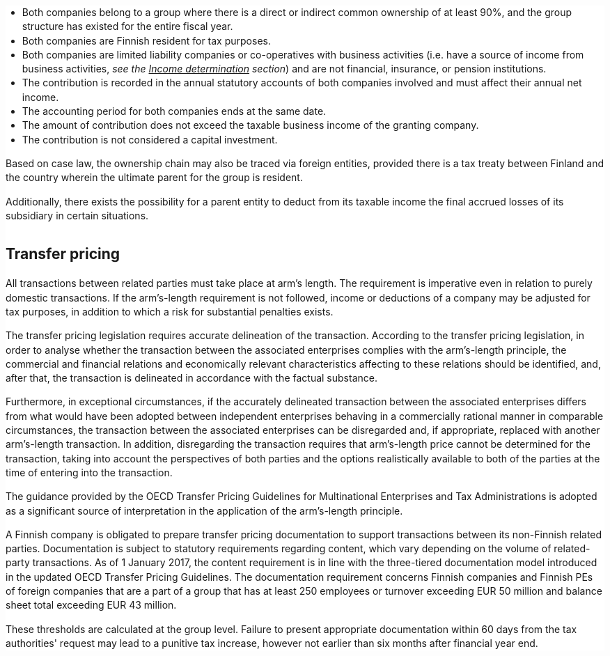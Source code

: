 * Both companies belong to a group where there is a direct or indirect common ownership of at least 90%, and the group structure has existed for the entire fiscal year.
* Both companies are Finnish resident for tax purposes.
* Both companies are limited liability companies or co-operatives with business activities (i.e. have a source of income from business activities, *see the [Income determination](../../finland%3FtopicTypeId=acb0dfca-7ffb-4322-9fd9-f9f8521a016c.html) section*) and are not financial, insurance, or pension institutions.
* The contribution is recorded in the annual statutory accounts of both companies involved and must affect their annual net income.
* The accounting period for both companies ends at the same date.
* The amount of contribution does not exceed the taxable business income of the granting company.
* The contribution is not considered a capital investment.

Based on case law, the ownership chain may also be traced via foreign entities, provided there is a tax treaty between Finland and the country wherein the ultimate parent for the group is resident.

Additionally, there exists the possibility for a parent entity to deduct from its taxable income the final accrued losses of its subsidiary in certain situations.

## Transfer pricing

All transactions between related parties must take place at arm’s length. The requirement is imperative even in relation to purely domestic transactions. If the arm’s-length requirement is not followed, income or deductions of a company may be adjusted for tax purposes, in addition to which a risk for substantial penalties exists.

The transfer pricing legislation requires accurate delineation of the transaction. According to the transfer pricing legislation, in order to analyse whether the transaction between the associated enterprises complies with the arm’s-length principle, the commercial and financial relations and economically relevant characteristics affecting to these relations should be identified, and, after that, the transaction is delineated in accordance with the factual substance.

Furthermore, in exceptional circumstances, if the accurately delineated transaction between the associated enterprises differs from what would have been adopted between independent enterprises behaving in a commercially rational manner in comparable circumstances, the transaction between the associated enterprises can be disregarded and, if appropriate, replaced with another arm’s-length transaction. In addition, disregarding the transaction requires that arm’s-length price cannot be determined for the transaction, taking into account the perspectives of both parties and the options realistically available to both of the parties at the time of entering into the transaction.

The guidance provided by the OECD Transfer Pricing Guidelines for Multinational Enterprises and Tax Administrations is adopted as a significant source of interpretation in the application of the arm’s-length principle.

A Finnish company is obligated to prepare transfer pricing documentation to support transactions between its non-Finnish related parties. Documentation is subject to statutory requirements regarding content, which vary depending on the volume of related-party transactions. As of 1 January 2017, the content requirement is in line with the three-tiered documentation model introduced in the updated OECD Transfer Pricing Guidelines. The documentation requirement concerns Finnish companies and Finnish PEs of foreign companies that are a part of a group that has at least 250 employees or turnover exceeding EUR 50 million and balance sheet total exceeding EUR 43 million.

These thresholds are calculated at the group level. Failure to present appropriate documentation within 60 days from the tax authorities' request may lead to a punitive tax increase, however not earlier than six months after financial year end.
